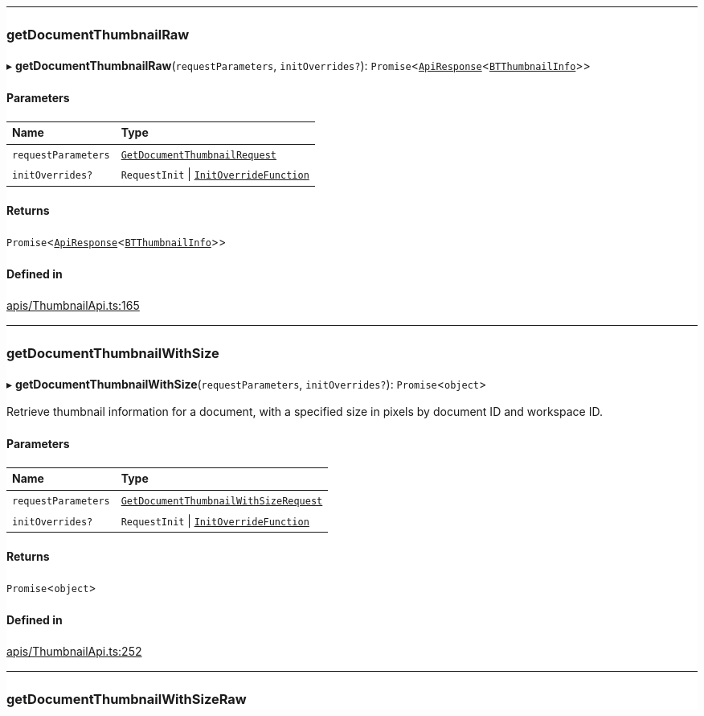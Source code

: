 ___

### getDocumentThumbnailRaw

▸ **getDocumentThumbnailRaw**(`requestParameters`, `initOverrides?`): `Promise`<[`ApiResponse`](../interfaces/ApiResponse.md)<[`BTThumbnailInfo`](../interfaces/BTThumbnailInfo.md)\>\>

#### Parameters

| Name | Type |
| :------ | :------ |
| `requestParameters` | [`GetDocumentThumbnailRequest`](../interfaces/GetDocumentThumbnailRequest.md) |
| `initOverrides?` | `RequestInit` \| [`InitOverrideFunction`](../modules.md#initoverridefunction) |

#### Returns

`Promise`<[`ApiResponse`](../interfaces/ApiResponse.md)<[`BTThumbnailInfo`](../interfaces/BTThumbnailInfo.md)\>\>

#### Defined in

[apis/ThumbnailApi.ts:165](https://github.com/toebes/onshape-typescript-fetch/blob/3e11ae1/apis/ThumbnailApi.ts#L165)

___

### getDocumentThumbnailWithSize

▸ **getDocumentThumbnailWithSize**(`requestParameters`, `initOverrides?`): `Promise`<`object`\>

Retrieve thumbnail information for a document, with a specified size in pixels by document ID and workspace ID.

#### Parameters

| Name | Type |
| :------ | :------ |
| `requestParameters` | [`GetDocumentThumbnailWithSizeRequest`](../interfaces/GetDocumentThumbnailWithSizeRequest.md) |
| `initOverrides?` | `RequestInit` \| [`InitOverrideFunction`](../modules.md#initoverridefunction) |

#### Returns

`Promise`<`object`\>

#### Defined in

[apis/ThumbnailApi.ts:252](https://github.com/toebes/onshape-typescript-fetch/blob/3e11ae1/apis/ThumbnailApi.ts#L252)

___

### getDocumentThumbnailWithSizeRaw
